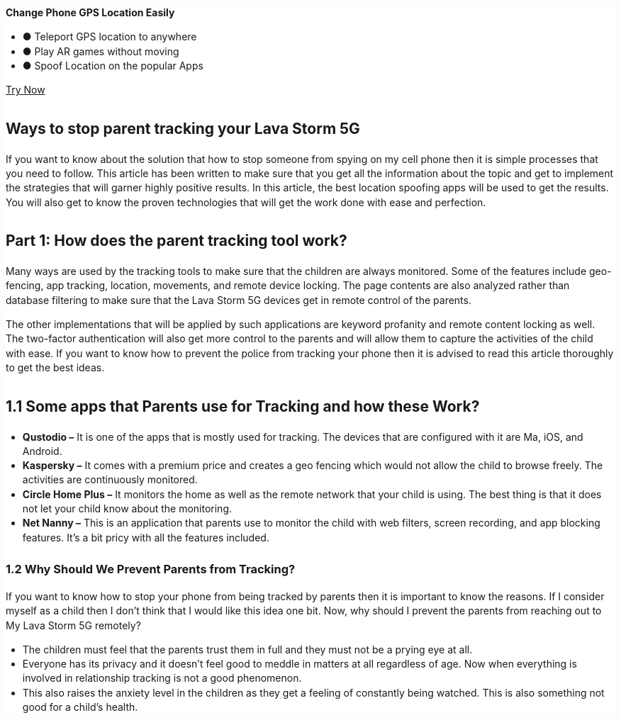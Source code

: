 **Change Phone GPS Location Easily**

- ● Teleport GPS location to anywhere
- ● Play AR games without moving
- ● Spoof Location on the popular Apps

[Try Now](https://tools.techidaily.com/wondershare/drfone/drfone-toolkit/)

## Ways to stop parent tracking your Lava Storm 5G

If you want to know about the solution that how to stop someone from spying on my cell phone then it is simple processes that you need to follow. This article has been written to make sure that you get all the information about the topic and get to implement the strategies that will garner highly positive results. In this article, the best location spoofing apps will be used to get the results. You will also get to know the proven technologies that will get the work done with ease and perfection.

## Part 1: How does the parent tracking tool work?

Many ways are used by the tracking tools to make sure that the children are always monitored. Some of the features include geo-fencing, app tracking, location, movements, and remote device locking. The page contents are also analyzed rather than database filtering to make sure that the Lava Storm 5G devices get in remote control of the parents.

The other implementations that will be applied by such applications are keyword profanity and remote content locking as well. The two-factor authentication will also get more control to the parents and will allow them to capture the activities of the child with ease. If you want to know how to prevent the police from tracking your phone then it is advised to read this article thoroughly to get the best ideas.

## 1.1 Some apps that Parents use for Tracking and how these Work?

- **Qustodio –** It is one of the apps that is mostly used for tracking. The devices that are configured with it are Ma, iOS, and Android.
- **Kaspersky –** It comes with a premium price and creates a geo fencing which would not allow the child to browse freely. The activities are continuously monitored.
- **Circle Home Plus –** It monitors the home as well as the remote network that your child is using. The best thing is that it does not let your child know about the monitoring.
- **Net Nanny –** This is an application that parents use to monitor the child with web filters, screen recording, and app blocking features. It’s a bit pricy with all the features included.

### 1.2 Why Should We Prevent Parents from Tracking?

If you want to know how to stop your phone from being tracked by parents then it is important to know the reasons. If I consider myself as a child then I don’t think that I would like this idea one bit. Now, why should I prevent the parents from reaching out to My Lava Storm 5G remotely?

- The children must feel that the parents trust them in full and they must not be a prying eye at all.
- Everyone has its privacy and it doesn’t feel good to meddle in matters at all regardless of age. Now when everything is involved in relationship tracking is not a good phenomenon.
- This also raises the anxiety level in the children as they get a feeling of constantly being watched. This is also something not good for a child’s health.
